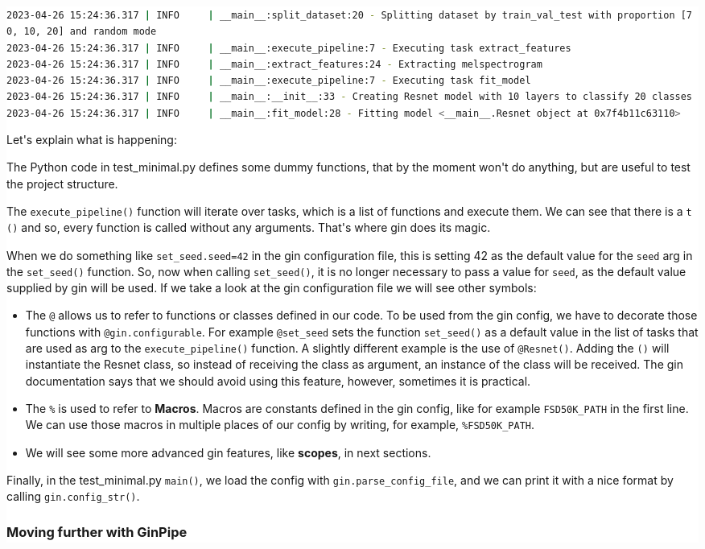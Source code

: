 ```bash
2023-04-26 15:24:36.317 | INFO     | __main__:split_dataset:20 - Splitting dataset by train_val_test with proportion [70, 10, 20] and random mode
2023-04-26 15:24:36.317 | INFO     | __main__:execute_pipeline:7 - Executing task extract_features
2023-04-26 15:24:36.317 | INFO     | __main__:extract_features:24 - Extracting melspectrogram
2023-04-26 15:24:36.317 | INFO     | __main__:execute_pipeline:7 - Executing task fit_model
2023-04-26 15:24:36.317 | INFO     | __main__:__init__:33 - Creating Resnet model with 10 layers to classify 20 classes
2023-04-26 15:24:36.317 | INFO     | __main__:fit_model:28 - Fitting model <__main__.Resnet object at 0x7f4b11c63110>
```

Let's explain what is happening:

The Python code in test_minimal.py defines some dummy functions, that by the moment won't do anything, but are useful to test the project structure.

The `execute_pipeline()` function will iterate over tasks, which is a list of functions and execute them.
We can see that there is a `t()` and so, every function is called without any arguments. 
That's where gin does its magic. 

When we do something like `set_seed.seed=42` in the gin configuration file, this is setting
42 as the default value for the `seed` arg in the `set_seed()` function. So, now when calling `set_seed()`, 
it is no longer necessary to pass a value for `seed`, as the default value supplied by gin will be used.
If we take a look at the gin configuration file we will see other symbols:
- The `@` allows us to refer to functions or classes defined in our code. To be used from the gin config, we have to decorate
those functions with `@gin.configurable`.
For example `@set_seed` sets the function `set_seed()` as a default value in the list of tasks that are used as arg to the `execute_pipeline()` function.
A slightly different example is the use of `@Resnet()`. Adding the `()` will instantiate the Resnet class, so instead of receiving the class as argument,
an instance of the class will be received. The gin documentation says that we should avoid using this feature, however, sometimes it is practical.

- The `%` is used to refer to **Macros**. Macros are constants defined in the gin config, like for example `FSD50K_PATH` in the first line. 
We can use those macros in multiple places of our config by writing, for example, `%FSD50K_PATH`.

- We will see some more advanced gin features, like **scopes**, in next sections.

Finally, in the test_minimal.py `main()`, we load the config with `gin.parse_config_file`, and we can print it with a nice format by calling `gin.config_str()`.

### Moving further with GinPipe

<div style="text-align: center;">